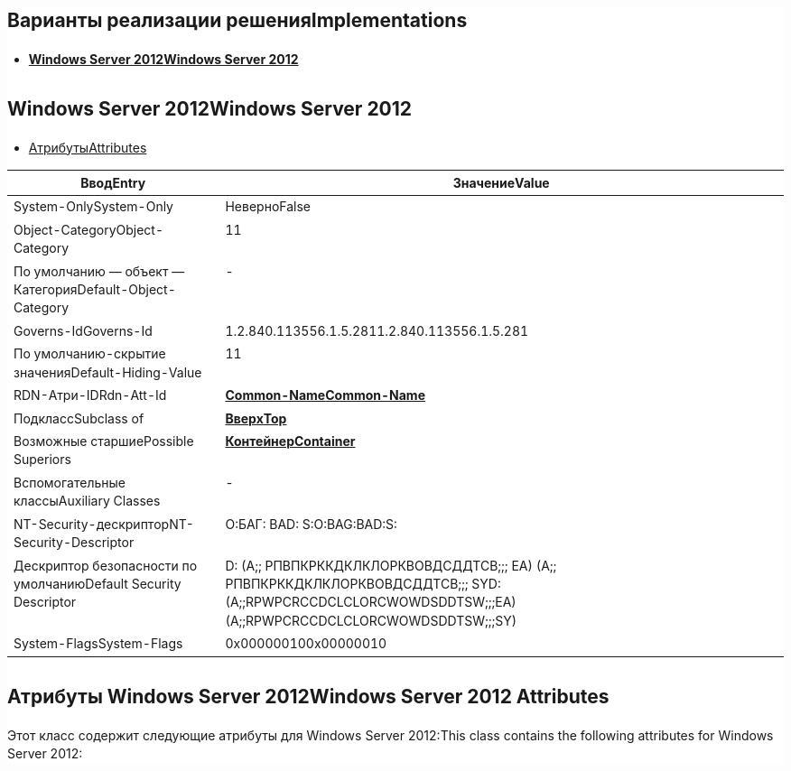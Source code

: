 ## <a name="implementations"></a><span data-ttu-id="98e36-118">Варианты реализации решения</span><span class="sxs-lookup"><span data-stu-id="98e36-118">Implementations</span></span>

-   [<span data-ttu-id="98e36-119">**Windows Server 2012**</span><span class="sxs-lookup"><span data-stu-id="98e36-119">**Windows Server 2012**</span></span>](#windows-server-2012)

## <a name="windows-server-2012"></a><span data-ttu-id="98e36-120">Windows Server 2012</span><span class="sxs-lookup"><span data-stu-id="98e36-120">Windows Server 2012</span></span>

-   [<span data-ttu-id="98e36-121">Атрибуты</span><span class="sxs-lookup"><span data-stu-id="98e36-121">Attributes</span></span>](#windows-server-2012-attributes)



| <span data-ttu-id="98e36-122">Ввод</span><span class="sxs-lookup"><span data-stu-id="98e36-122">Entry</span></span> | <span data-ttu-id="98e36-123">Значение</span><span class="sxs-lookup"><span data-stu-id="98e36-123">Value</span></span> |
|-----------------------------|----------------------------------------------------------------------------|
| <span data-ttu-id="98e36-124">System-Only</span><span class="sxs-lookup"><span data-stu-id="98e36-124">System-Only</span></span>                 | <span data-ttu-id="98e36-125">Неверно</span><span class="sxs-lookup"><span data-stu-id="98e36-125">False</span></span>                                                                      |
| <span data-ttu-id="98e36-126">Object-Category</span><span class="sxs-lookup"><span data-stu-id="98e36-126">Object-Category</span></span>             | <span data-ttu-id="98e36-127">1</span><span class="sxs-lookup"><span data-stu-id="98e36-127">1</span></span>                                                                          |
| <span data-ttu-id="98e36-128">По умолчанию — объект — Категория</span><span class="sxs-lookup"><span data-stu-id="98e36-128">Default-Object-Category</span></span>     | \-                                                                         |
| <span data-ttu-id="98e36-129">Governs-Id</span><span class="sxs-lookup"><span data-stu-id="98e36-129">Governs-Id</span></span>                  | <span data-ttu-id="98e36-130">1.2.840.113556.1.5.281</span><span class="sxs-lookup"><span data-stu-id="98e36-130">1.2.840.113556.1.5.281</span></span>                                                     |
| <span data-ttu-id="98e36-131">По умолчанию-скрытие значения</span><span class="sxs-lookup"><span data-stu-id="98e36-131">Default-Hiding-Value</span></span>        | <span data-ttu-id="98e36-132">1</span><span class="sxs-lookup"><span data-stu-id="98e36-132">1</span></span>                                                                          |
| <span data-ttu-id="98e36-133">RDN-Атри-ID</span><span class="sxs-lookup"><span data-stu-id="98e36-133">Rdn-Att-Id</span></span>                  | [<span data-ttu-id="98e36-134">**Common-Name**</span><span class="sxs-lookup"><span data-stu-id="98e36-134">**Common-Name**</span></span>](a-cn.md)<br/>                                     |
| <span data-ttu-id="98e36-135">Подкласс</span><span class="sxs-lookup"><span data-stu-id="98e36-135">Subclass of</span></span>                 | [<span data-ttu-id="98e36-136">**Вверх**</span><span class="sxs-lookup"><span data-stu-id="98e36-136">**Top**</span></span>](c-top.md)<br/>                                            |
| <span data-ttu-id="98e36-137">Возможные старшие</span><span class="sxs-lookup"><span data-stu-id="98e36-137">Possible Superiors</span></span>          | [<span data-ttu-id="98e36-138">**Контейнер**</span><span class="sxs-lookup"><span data-stu-id="98e36-138">**Container**</span></span>](c-container.md)                                           |
| <span data-ttu-id="98e36-139">Вспомогательные классы</span><span class="sxs-lookup"><span data-stu-id="98e36-139">Auxiliary Classes</span></span>           | \-                                                                         |
| <span data-ttu-id="98e36-140">NT-Security-дескриптор</span><span class="sxs-lookup"><span data-stu-id="98e36-140">NT-Security-Descriptor</span></span>      | <span data-ttu-id="98e36-141">О:БАГ: BAD: S:</span><span class="sxs-lookup"><span data-stu-id="98e36-141">O:BAG:BAD:S:</span></span>                                                               |
| <span data-ttu-id="98e36-142">Дескриптор безопасности по умолчанию</span><span class="sxs-lookup"><span data-stu-id="98e36-142">Default Security Descriptor</span></span> | <span data-ttu-id="98e36-143">D: (A;; РПВПКРККДКЛКЛОРКВОВДСДДТСВ;;; EA) (A;; РПВПКРККДКЛКЛОРКВОВДСДДТСВ;;; SY</span><span class="sxs-lookup"><span data-stu-id="98e36-143">D:(A;;RPWPCRCCDCLCLORCWOWDSDDTSW;;;EA)(A;;RPWPCRCCDCLCLORCWOWDSDDTSW;;;SY)</span></span> |
| <span data-ttu-id="98e36-144">System-Flags</span><span class="sxs-lookup"><span data-stu-id="98e36-144">System-Flags</span></span>                | <span data-ttu-id="98e36-145">0x00000010</span><span class="sxs-lookup"><span data-stu-id="98e36-145">0x00000010</span></span>                                                                 |



## <a name="windows-server-2012-attributes"></a><span data-ttu-id="98e36-146">Атрибуты Windows Server 2012</span><span class="sxs-lookup"><span data-stu-id="98e36-146">Windows Server 2012 Attributes</span></span>

<span data-ttu-id="98e36-147">Этот класс содержит следующие атрибуты для Windows Server 2012:</span><span class="sxs-lookup"><span data-stu-id="98e36-147">This class contains the following attributes for Windows Server 2012:</span></span>
